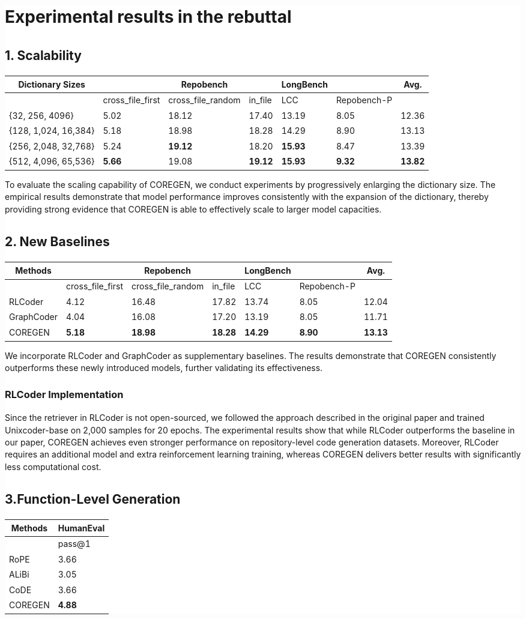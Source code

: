 # Experimental results in the rebuttal

## 1. Scalability
| Dictionary Sizes     |                  | Repobench         |           | LongBench |             | Avg.      |
|----------------------|------------------|-------------------|-----------|-----------|-------------|-----------|
|                      | cross_file_first | cross_file_random | in_file   | LCC       | Repobench-P |           |
| {32, 256, 4096}      | 5.02             | 18.12             | 17.40     | 13.19     | 8.05        | 12.36     |
| {128, 1,024, 16,384} | 5.18             | 18.98             | 18.28     | 14.29     | 8.90        | 13.13     |
| {256, 2,048, 32,768} | 5.24             | **19.12**         | 18.20     | **15.93** | 8.47        | 13.39     |
| {512, 4,096, 65,536} | **5.66**         | 19.08             | **19.12** | **15.93** | **9.32**    | **13.82** |

To evaluate the scaling capability of COREGEN, we conduct experiments by progressively enlarging the dictionary size. The empirical results demonstrate that model performance improves consistently with the expansion of the dictionary, thereby providing strong evidence that COREGEN is able to effectively scale to larger model capacities.

## 2. New Baselines
| Methods    |                  | Repobench         |           | LongBench |             | Avg.      |
|------------|------------------|-------------------|-----------|-----------|-------------|-----------|
|            | cross_file_first | cross_file_random | in_file   | LCC       | Repobench-P |           |
| RLCoder    | 4.12             | 16.48             | 17.82     | 13.74     | 8.05        | 12.04     |
| GraphCoder | 4.04             | 16.08             | 17.20     | 13.19     | 8.05        | 11.71     |
| COREGEN    | **5.18**         | **18.98**         | **18.28** | **14.29** | **8.90**    | **13.13** |

We incorporate RLCoder and GraphCoder as supplementary baselines. The results demonstrate that COREGEN consistently outperforms these newly introduced models, further validating its effectiveness.

### RLCoder Implementation
Since the retriever in RLCoder is not open-sourced, we followed the approach described in the original paper and trained Unixcoder-base on 2,000 samples for 20 epochs. The experimental results show that while RLCoder outperforms the baseline in our paper, COREGEN achieves even stronger performance on repository-level code generation datasets. Moreover, RLCoder requires an additional model and extra reinforcement learning training, whereas COREGEN delivers better results with significantly less computational cost.

## 3.Function-Level Generation
| Methods | HumanEval |
|---------|-----------|
|         | pass@1    |
| RoPE    | 3.66      | 
| ALiBi   | 3.05      |
| CoDE    | 3.66      |
| COREGEN | **4.88**  | 
